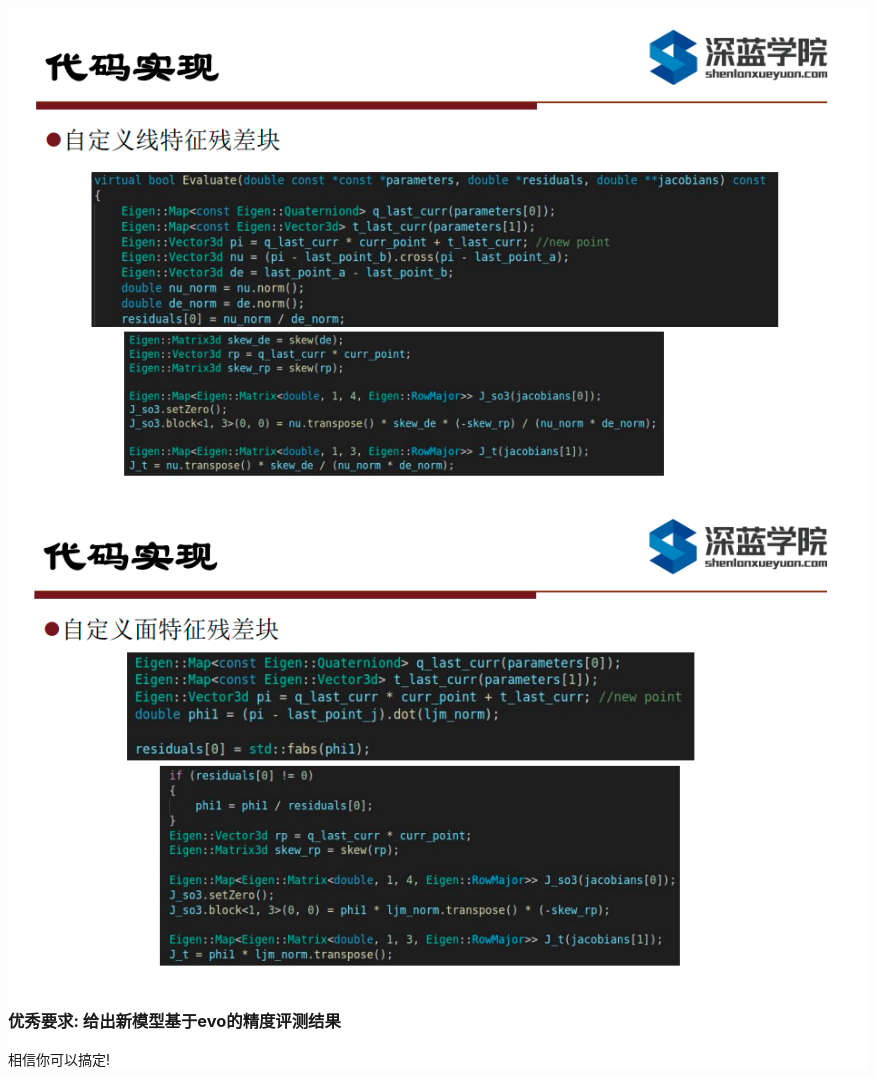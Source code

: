<img src="doc/images/02-implementation-b.png" alt="Implementation, Part B" width="100%">

<img src="doc/images/02-implementation-c.png" alt="Implementation, Part C" width="100%">

### 优秀要求: 给出新模型基于evo的精度评测结果

相信你可以搞定!

